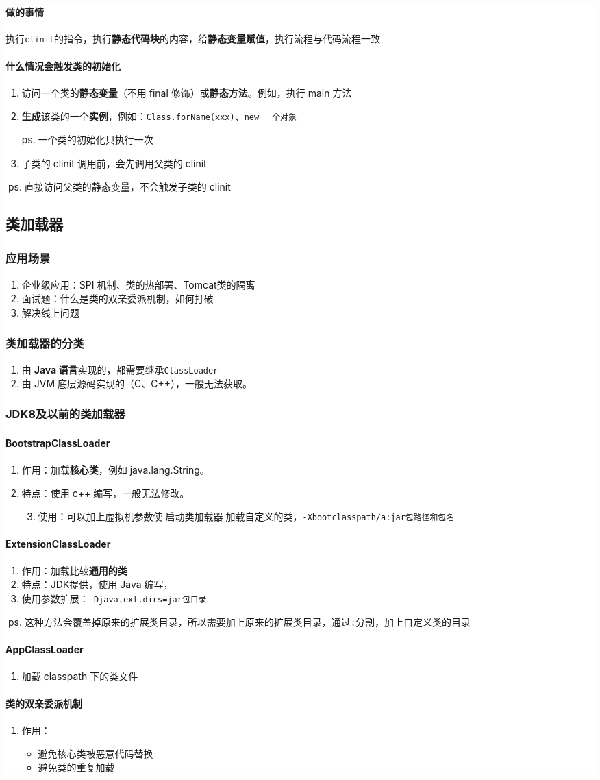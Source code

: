 #### 做的事情

执行`clinit`的指令，执行**静态代码块**的内容，给**静态变量赋值**，执行流程与代码流程一致

#### 什么情况会触发类的初始化

1. 访问一个类的**静态变量**（不用 final 修饰）或**静态方法**。例如，执行 main 方法

2. **生成**该类的一个**实例**，例如：`Class.forName(xxx)`、`new 一个对象`

   ps. 一个类的初始化只执行一次

3. 子类的 clinit 调用前，会先调用父类的 clinit

​	ps. 直接访问父类的静态变量，不会触发子类的 clinit



## 类加载器

### 应用场景

1. 企业级应用：SPI 机制、类的热部署、Tomcat类的隔离
2. 面试题：什么是类的双亲委派机制，如何打破
3. 解决线上问题

### 类加载器的分类

1. 由 **Java 语言**实现的，都需要继承`ClassLoader`
2. 由 JVM 底层源码实现的（C、C++），一般无法获取。

### JDK8及以前的类加载器

#### BootstrapClassLoader

1. 作用：加载**核心类**，例如 java.lang.String。
2. 特点：使用 c++ 编写，一般无法修改。

	3. 使用：可以加上虚拟机参数使 启动类加载器 加载自定义的类，`-Xbootclasspath/a:jar包路径和包名`

#### ExtensionClassLoader

1. 作用：加载比较**通用的类**
2. 特点：JDK提供，使用 Java 编写，
3. 使用参数扩展：`-Djava.ext.dirs=jar包目录`

​	ps. 这种方法会覆盖掉原来的扩展类目录，所以需要加上原来的扩展类目录，通过`:`分割，加上自定义类的目录

#### AppClassLoader

1. 加载 classpath 下的类文件

#### 类的双亲委派机制

1. 作用：

   - 避免核心类被恶意代码替换
   - 避免类的重复加载
